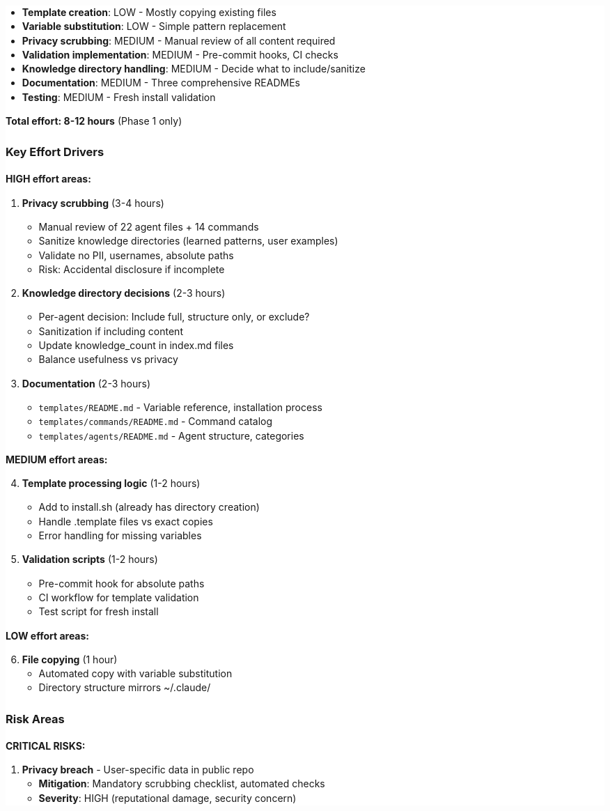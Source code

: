 - **Template creation**: LOW - Mostly copying existing files
- **Variable substitution**: LOW - Simple pattern replacement
- **Privacy scrubbing**: MEDIUM - Manual review of all content required
- **Validation implementation**: MEDIUM - Pre-commit hooks, CI checks
- **Knowledge directory handling**: MEDIUM - Decide what to include/sanitize
- **Documentation**: MEDIUM - Three comprehensive READMEs
- **Testing**: MEDIUM - Fresh install validation

**Total effort: 8-12 hours** (Phase 1 only)

### Key Effort Drivers

**HIGH effort areas:**

1. **Privacy scrubbing** (3-4 hours)
   - Manual review of 22 agent files + 14 commands
   - Sanitize knowledge directories (learned patterns, user examples)
   - Validate no PII, usernames, absolute paths
   - Risk: Accidental disclosure if incomplete

2. **Knowledge directory decisions** (2-3 hours)
   - Per-agent decision: Include full, structure only, or exclude?
   - Sanitization if including content
   - Update knowledge_count in index.md files
   - Balance usefulness vs privacy

3. **Documentation** (2-3 hours)
   - `templates/README.md` - Variable reference, installation process
   - `templates/commands/README.md` - Command catalog
   - `templates/agents/README.md` - Agent structure, categories

**MEDIUM effort areas:**

4. **Template processing logic** (1-2 hours)
   - Add to install.sh (already has directory creation)
   - Handle .template files vs exact copies
   - Error handling for missing variables

5. **Validation scripts** (1-2 hours)
   - Pre-commit hook for absolute paths
   - CI workflow for template validation
   - Test script for fresh install

**LOW effort areas:**

6. **File copying** (1 hour)
   - Automated copy with variable substitution
   - Directory structure mirrors ~/.claude/

### Risk Areas

**CRITICAL RISKS:**

1. **Privacy breach** - User-specific data in public repo
   - **Mitigation**: Mandatory scrubbing checklist, automated checks
   - **Severity**: HIGH (reputational damage, security concern)
